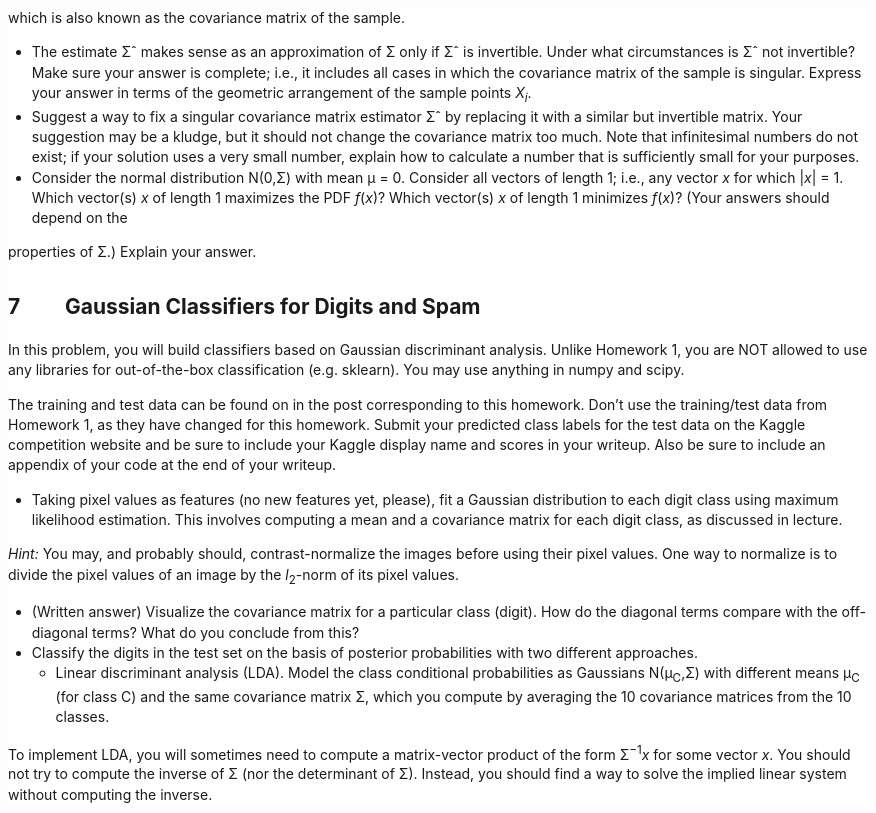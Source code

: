 which is also known as the covariance matrix of the sample.

<ul>
<li>The estimate Σˆ makes sense as an approximation of Σ only if Σˆ is invertible. Under what circumstances is Σˆ not invertible? Make sure your answer is complete; i.e., it includes all cases in which the covariance matrix of the sample is singular. Express your answer in terms of the geometric arrangement of the sample points <em>X<sub>i</sub></em>.</li>
<li>Suggest a way to fix a singular covariance matrix estimator Σˆ by replacing it with a similar but invertible matrix. Your suggestion may be a kludge, but it should not change the covariance matrix too much. Note that infinitesimal numbers do not exist; if your solution uses a very small number, explain how to calculate a number that is sufficiently small for your purposes.</li>
<li>Consider the normal distribution N(0,Σ) with mean µ = 0. Consider all vectors of length 1; i.e., any vector <em>x </em>for which |<em>x</em>| = 1. Which vector(s) <em>x </em>of length 1 maximizes the PDF <em>f</em>(<em>x</em>)? Which vector(s) <em>x </em>of length 1 minimizes <em>f</em>(<em>x</em>)? (Your answers should depend on the</li>
</ul>
properties of Σ.) Explain your answer.

<h2>7&nbsp;&nbsp;&nbsp;&nbsp;&nbsp;&nbsp;&nbsp;&nbsp; Gaussian Classifiers for Digits and Spam</h2>
In this problem, you will build classifiers based on Gaussian discriminant analysis. Unlike Homework 1, you are NOT allowed to use any libraries for out-of-the-box classification (e.g. sklearn). You may use anything in numpy and scipy.

The training and test data can be found on in the post corresponding to this homework. Don’t use the training/test data from Homework 1, as they have changed for this homework. Submit your predicted class labels for the test data on the Kaggle competition website and be sure to include your Kaggle display name and scores in your writeup. Also be sure to include an appendix of your code at the end of your writeup.

<ul>
<li>Taking pixel values as features (no new features yet, please), fit a Gaussian distribution to each digit class using maximum likelihood estimation. This involves computing a mean and a covariance matrix for each digit class, as discussed in lecture.</li>
</ul>
<em>Hint: </em>You may, and probably should, contrast-normalize the images before using their pixel values. One way to normalize is to divide the pixel values of an image by the <em>l</em><sub>2</sub>-norm of its pixel values.

<ul>
<li>(Written answer) Visualize the covariance matrix for a particular class (digit). How do the diagonal terms compare with the off-diagonal terms? What do you conclude from this?</li>
<li>Classify the digits in the test set on the basis of posterior probabilities with two different approaches.
<ul>
<li>Linear discriminant analysis (LDA). Model the class conditional probabilities as Gaussians N(µ<sub>C</sub>,Σ) with different means µ<sub>C </sub>(for class C) and the same covariance matrix Σ, which you compute by averaging the 10 covariance matrices from the 10 classes.</li>
</ul>
</li>
</ul>
To implement LDA, you will sometimes need to compute a matrix-vector product of the form Σ<sup>−1</sup><em>x </em>for some vector <em>x</em>. You should not try to compute the inverse of Σ (nor the determinant of Σ). Instead, you should find a way to solve the implied linear system without computing the inverse.
